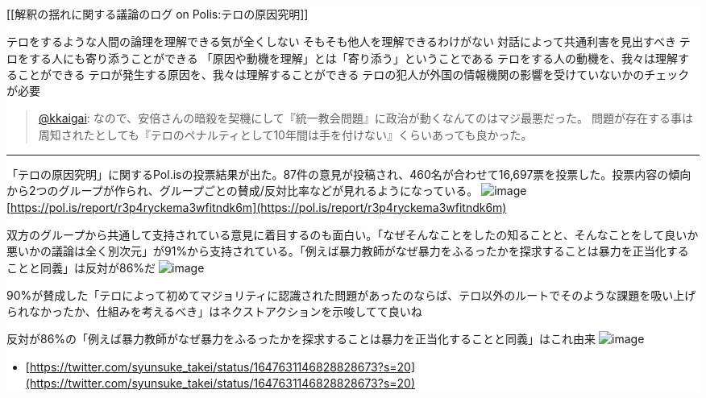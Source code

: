 [[解釈の揺れに関する議論のログ on Polis:テロの原因究明]]

テロをするような人間の論理を理解できる気が全くしない
そもそも他人を理解できるわけがない
対話によって共通利害を見出すべき
テロをする人にも寄り添うことができる
「原因や動機を理解」とは「寄り添う」ということである
テロをする人の動機を、我々は理解することができる
テロが発生する原因を、我々は理解することができる
テロの犯人が外国の情報機関の影響を受けていないかのチェックが必要

> [@kkaigai](https://twitter.com/kkaigai/status/1647940278840627201): なので、安倍さんの暗殺を契機にして『統一教会問題』に政治が動くなんてのはマジ最悪だった。
> 問題が存在する事は周知されたとしても『テロのペナルティとして10年間は手を付けない』くらいあっても良かった。


-----

「テロの原因究明」に関するPol.isの投票結果が出た。87件の意見が投稿され、460名が合わせて16,697票を投票した。投票内容の傾向から2つのグループが作られ、グループごとの賛成/反対比率などが見れるようになっている。
![image](https://gyazo.com/c1474845f40e1739b2d30b74392dce8d/thumb/1000)
[https://pol.is/report/r3p4ryckema3wfitndk6m](https://pol.is/report/r3p4ryckema3wfitndk6m)

双方のグループから共通して支持されている意見に着目するのも面白い。「なぜそんなことをしたの知ることと、そんなことをして良いか悪いかの議論は全く別次元」が91%から支持されている。「例えば暴力教師がなぜ暴力をふるったかを探求することは暴力を正当化することと同義」は反対が86%だ
![image](https://gyazo.com/81b439fcee62bbda4f7d4e930f65e8ac/thumb/1000)

90%が賛成した「テロによって初めてマジョリティに認識された問題があったのならば、テロ以外のルートでそのような課題を吸い上げられなかったか、仕組みを考えるべき」はネクストアクションを示唆してて良いね

反対が86%の「例えば暴力教師がなぜ暴力をふるったかを探求することは暴力を正当化することと同義」はこれ由来
![image](https://gyazo.com/3b1b02f7080ae91bc25bb564be733df9/thumb/1000)
- [https://twitter.com/syunsuke_takei/status/1647631146828828673?s=20](https://twitter.com/syunsuke_takei/status/1647631146828828673?s=20)
